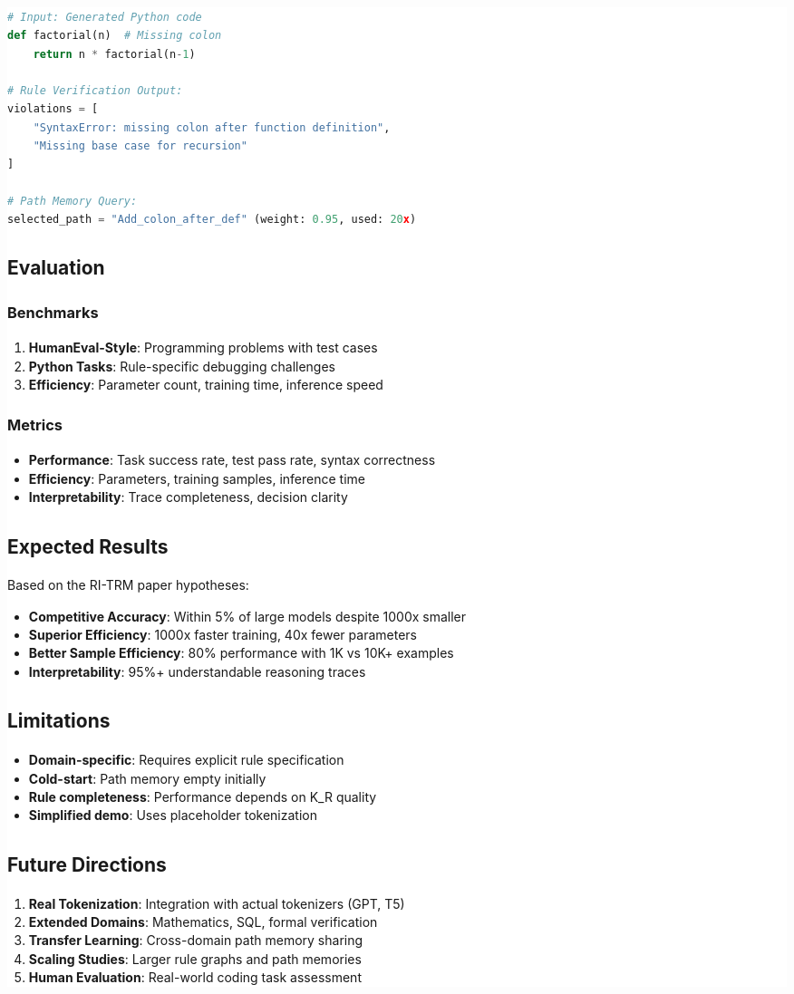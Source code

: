 ```python
# Input: Generated Python code
def factorial(n)  # Missing colon
    return n * factorial(n-1)

# Rule Verification Output:
violations = [
    "SyntaxError: missing colon after function definition",
    "Missing base case for recursion"
]

# Path Memory Query:
selected_path = "Add_colon_after_def" (weight: 0.95, used: 20x)
```

## Evaluation

### Benchmarks

1. **HumanEval-Style**: Programming problems with test cases
2. **Python Tasks**: Rule-specific debugging challenges
3. **Efficiency**: Parameter count, training time, inference speed

### Metrics

- **Performance**: Task success rate, test pass rate, syntax correctness
- **Efficiency**: Parameters, training samples, inference time
- **Interpretability**: Trace completeness, decision clarity

## Expected Results

Based on the RI-TRM paper hypotheses:

- **Competitive Accuracy**: Within 5% of large models despite 1000x smaller
- **Superior Efficiency**: 1000x faster training, 40x fewer parameters
- **Better Sample Efficiency**: 80% performance with 1K vs 10K+ examples
- **Interpretability**: 95%+ understandable reasoning traces

## Limitations

- **Domain-specific**: Requires explicit rule specification
- **Cold-start**: Path memory empty initially
- **Rule completeness**: Performance depends on K_R quality
- **Simplified demo**: Uses placeholder tokenization

## Future Directions

1. **Real Tokenization**: Integration with actual tokenizers (GPT, T5)
2. **Extended Domains**: Mathematics, SQL, formal verification
3. **Transfer Learning**: Cross-domain path memory sharing
4. **Scaling Studies**: Larger rule graphs and path memories
5. **Human Evaluation**: Real-world coding task assessment
